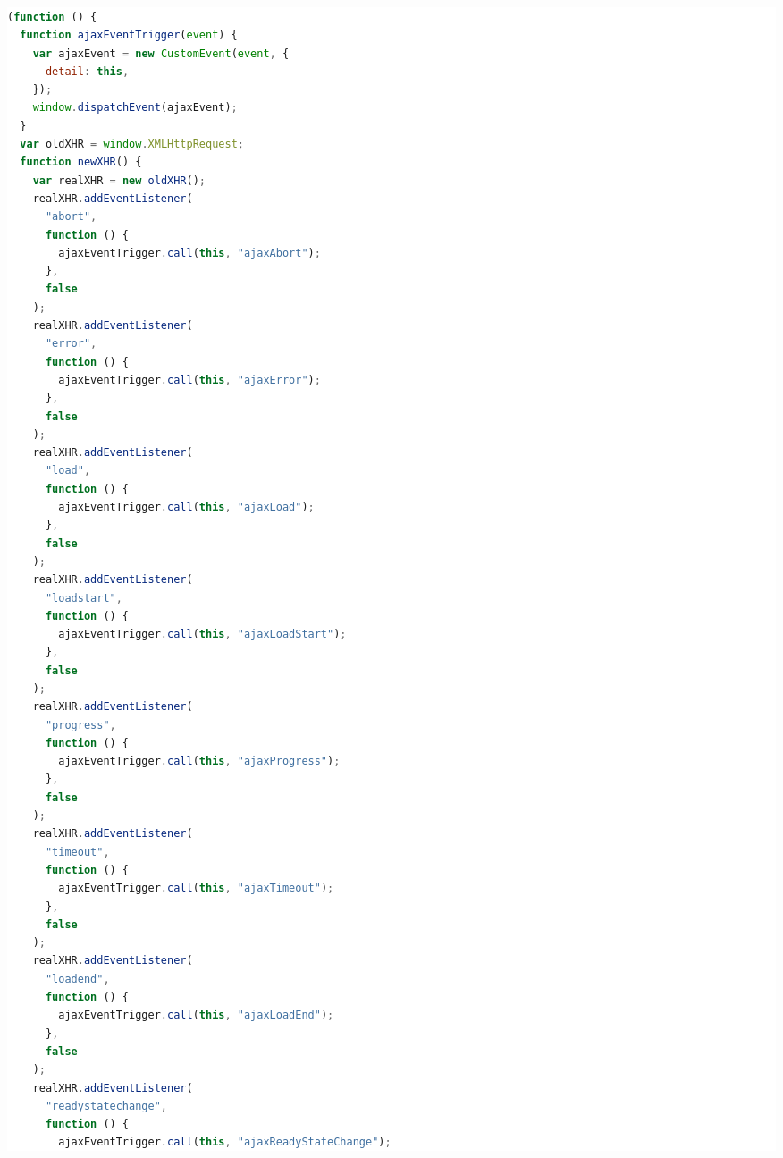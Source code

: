 ```js
(function () {
  function ajaxEventTrigger(event) {
    var ajaxEvent = new CustomEvent(event, {
      detail: this,
    });
    window.dispatchEvent(ajaxEvent);
  }
  var oldXHR = window.XMLHttpRequest;
  function newXHR() {
    var realXHR = new oldXHR();
    realXHR.addEventListener(
      "abort",
      function () {
        ajaxEventTrigger.call(this, "ajaxAbort");
      },
      false
    );
    realXHR.addEventListener(
      "error",
      function () {
        ajaxEventTrigger.call(this, "ajaxError");
      },
      false
    );
    realXHR.addEventListener(
      "load",
      function () {
        ajaxEventTrigger.call(this, "ajaxLoad");
      },
      false
    );
    realXHR.addEventListener(
      "loadstart",
      function () {
        ajaxEventTrigger.call(this, "ajaxLoadStart");
      },
      false
    );
    realXHR.addEventListener(
      "progress",
      function () {
        ajaxEventTrigger.call(this, "ajaxProgress");
      },
      false
    );
    realXHR.addEventListener(
      "timeout",
      function () {
        ajaxEventTrigger.call(this, "ajaxTimeout");
      },
      false
    );
    realXHR.addEventListener(
      "loadend",
      function () {
        ajaxEventTrigger.call(this, "ajaxLoadEnd");
      },
      false
    );
    realXHR.addEventListener(
      "readystatechange",
      function () {
        ajaxEventTrigger.call(this, "ajaxReadyStateChange");
```